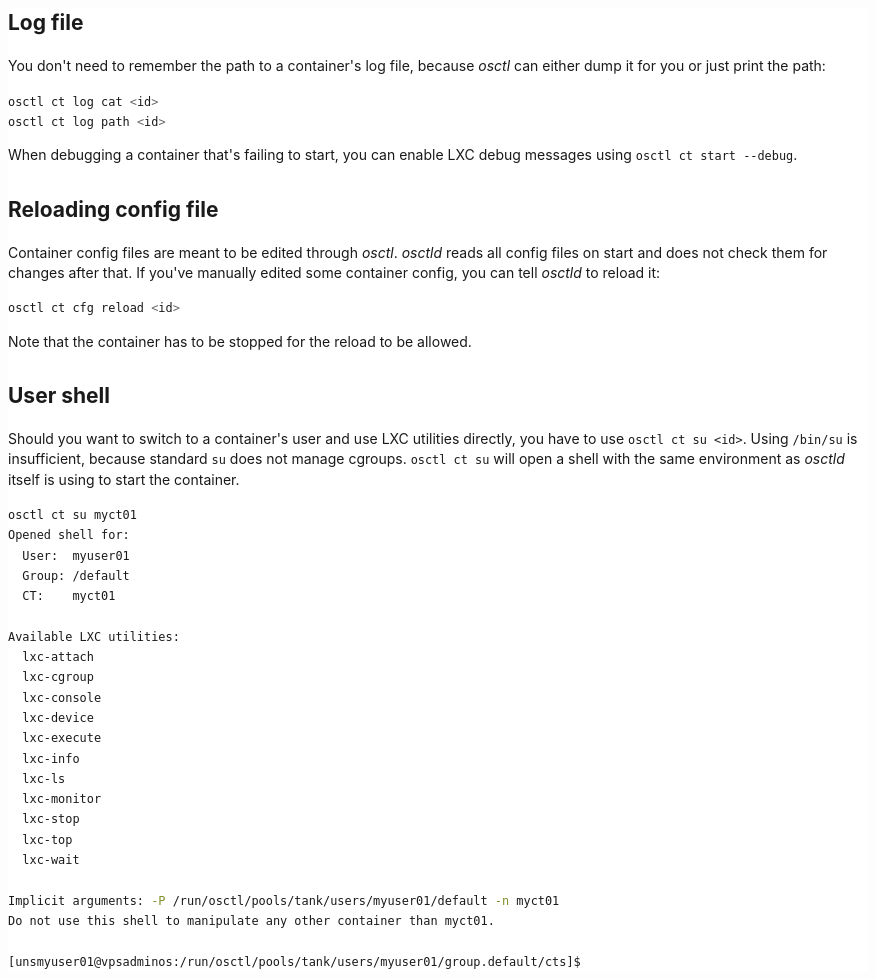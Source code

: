 ## Log file
You don't need to remember the path to a container's log file, because *osctl*
can either dump it for you or just print the path:

```bash
osctl ct log cat <id>
osctl ct log path <id>
```

When debugging a container that's failing to start, you can enable LXC debug
messages using `osctl ct start --debug`.

## Reloading config file
Container config files are meant to be edited through *osctl*. *osctld* reads
all config files on start and does not check them for changes after that. If
you've manually edited some container config, you can tell *osctld* to reload
it:

```bash
osctl ct cfg reload <id>
```

Note that the container has to be stopped for the reload to be allowed.

## User shell
Should you want to switch to a container's user and use LXC utilities directly,
you have to use `osctl ct su <id>`. Using `/bin/su` is insufficient, because standard
`su` does not manage cgroups. `osctl ct su` will open a shell with the same
environment as *osctld* itself is using to start the container.

```bash
osctl ct su myct01
Opened shell for:
  User:  myuser01
  Group: /default
  CT:    myct01

Available LXC utilities:
  lxc-attach
  lxc-cgroup
  lxc-console
  lxc-device
  lxc-execute
  lxc-info
  lxc-ls
  lxc-monitor
  lxc-stop
  lxc-top
  lxc-wait

Implicit arguments: -P /run/osctl/pools/tank/users/myuser01/default -n myct01
Do not use this shell to manipulate any other container than myct01.

[unsmyuser01@vpsadminos:/run/osctl/pools/tank/users/myuser01/group.default/cts]$ 
```
